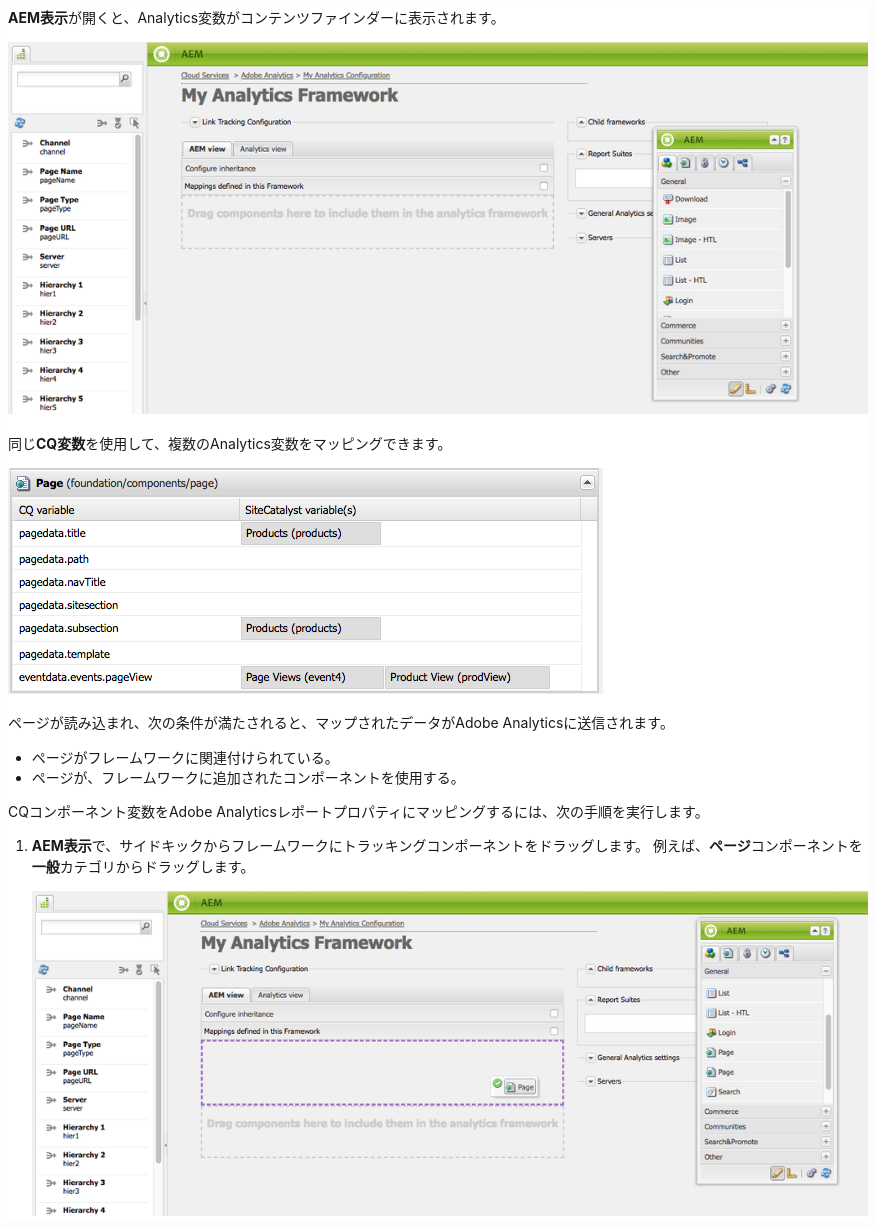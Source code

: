**AEM表示**&#x200B;が開くと、Analytics変数がコンテンツファインダーに表示されます。

![aa-12](assets/aa-12.png)

同じ&#x200B;**CQ変数**&#x200B;を使用して、複数のAnalytics変数をマッピングできます。

![chlimage_1-68](assets/chlimage_1-68.png)

ページが読み込まれ、次の条件が満たされると、マップされたデータがAdobe Analyticsに送信されます。

* ページがフレームワークに関連付けられている。
* ページが、フレームワークに追加されたコンポーネントを使用する。

CQコンポーネント変数をAdobe Analyticsレポートプロパティにマッピングするには、次の手順を実行します。

1. **AEM表示**&#x200B;で、サイドキックからフレームワークにトラッキングコンポーネントをドラッグします。 例えば、**ページ**&#x200B;コンポーネントを&#x200B;**一般**&#x200B;カテゴリからドラッグします。

   ![aa-13](assets/aa-13.png)